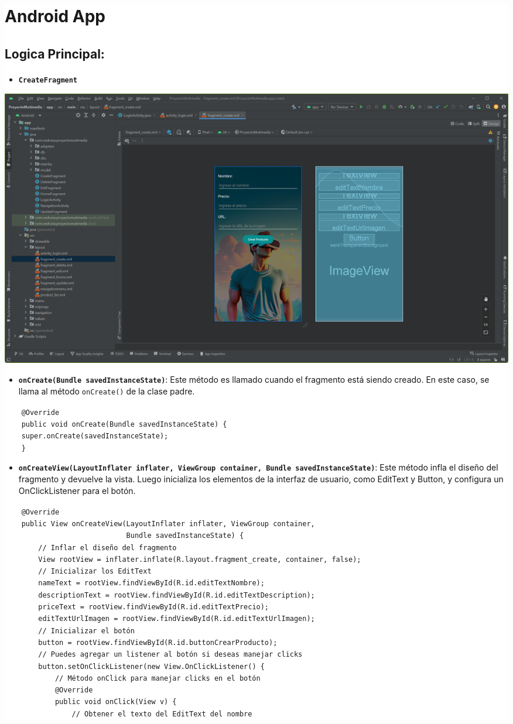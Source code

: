
#  Android App

## Logica Principal:

- **`CreateFragment`**

![fragment_create](https://github.com/eXdesy/ApiRestRaptureAR/blob/master/RaptureAR/img/fragment_create.png)

- **`onCreate(Bundle savedInstanceState)`**: Este método es llamado cuando el fragmento está siendo creado. En este caso, se llama al método `onCreate()` de la clase padre.

```
    @Override
    public void onCreate(Bundle savedInstanceState) {
	super.onCreate(savedInstanceState);
    }
```

- **`onCreateView(LayoutInflater inflater, ViewGroup container, Bundle savedInstanceState)`**: Este método infla el diseño del fragmento y devuelve la vista. Luego inicializa los elementos de la interfaz de usuario, como EditText y Button, y configura un OnClickListener para el botón.

```
    @Override
    public View onCreateView(LayoutInflater inflater, ViewGroup container,
                             Bundle savedInstanceState) {
        // Inflar el diseño del fragmento
        View rootView = inflater.inflate(R.layout.fragment_create, container, false);
        // Inicializar los EditText
        nameText = rootView.findViewById(R.id.editTextNombre);
        descriptionText = rootView.findViewById(R.id.editTextDescription);
        priceText = rootView.findViewById(R.id.editTextPrecio);
        editTextUrlImagen = rootView.findViewById(R.id.editTextUrlImagen);
        // Inicializar el botón
        button = rootView.findViewById(R.id.buttonCrearProducto);
        // Puedes agregar un listener al botón si deseas manejar clicks
        button.setOnClickListener(new View.OnClickListener() {
            // Método onClick para manejar clicks en el botón
            @Override
            public void onClick(View v) {
                // Obtener el texto del EditText del nombre
```